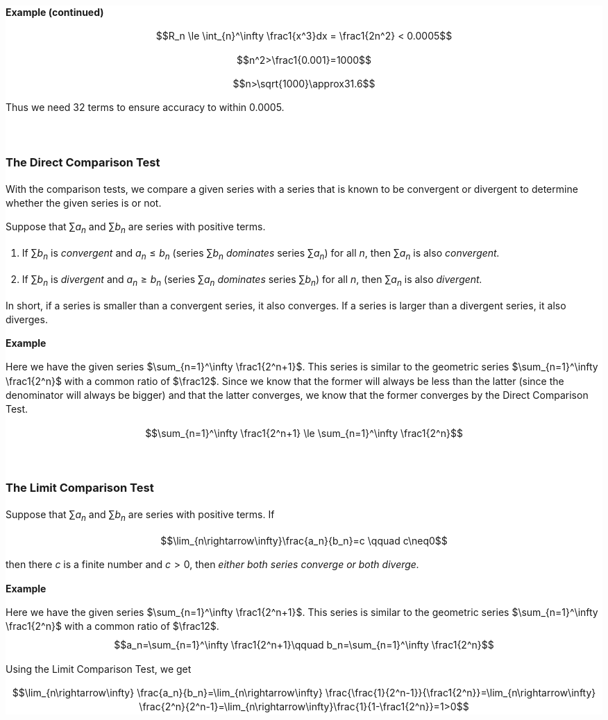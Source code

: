 **Example (continued)**

$$R_n \le \int_{n}^\infty \frac1{x^3}dx = \frac1{2n^2} < 0.0005$$

$$n^2>\frac1{0.001}=1000$$

$$n>\sqrt{1000}\approx31.6$$

Thus we need 32 terms to ensure accuracy to within 0.0005.


<br>

### The Direct Comparison Test

With the comparison tests, we compare a given series with a series that is known to be convergent or divergent to determine whether the given series is or not.

Suppose that $\sum a_n$ and $\sum b_n$ are series with positive terms.

1. If $\sum b_n$ is *convergent* and $a_n \le b_n$ (series $\sum b_n$ *dominates* series $\sum a_n$) for all $n$, then $\sum a_n$ is also *convergent.*

2. If $\sum b_n$ is *divergent* and $a_n \ge b_n$ (series $\sum a_n$ *dominates* series $\sum b_n$) for all $n$, then $\sum a_n$ is also *divergent.*

In short, if a series is smaller than a convergent series, it also converges. If a series is larger than a divergent series, it also diverges.


**Example**

Here we have the given series $\sum_{n=1}^\infty \frac1{2^n+1}$. This series is similar to the geometric series $\sum_{n=1}^\infty \frac1{2^n}$ with a common ratio of $\frac12$. Since we know that the former will always be less than the latter (since the denominator will always be bigger) and that the latter converges, we know that the former converges by the Direct Comparison Test.

$$\sum_{n=1}^\infty \frac1{2^n+1} \le \sum_{n=1}^\infty \frac1{2^n}$$


<br>

### The Limit Comparison Test

Suppose that $\sum a_n$ and $\sum b_n$ are series with positive terms. If

$$\lim_{n\rightarrow\infty}\frac{a_n}{b_n}=c \qquad c\neq0$$

then there $c$ is a finite number and $c>0$, then *either both series converge or both diverge.*


**Example**

Here we have the given series $\sum_{n=1}^\infty \frac1{2^n+1}$. This series is similar to the geometric series $\sum_{n=1}^\infty \frac1{2^n}$ with a common ratio of $\frac12$. 
$$a_n=\sum_{n=1}^\infty \frac1{2^n+1}\qquad b_n=\sum_{n=1}^\infty \frac1{2^n}$$

Using the Limit Comparison Test, we get

$$\lim_{n\rightarrow\infty} \frac{a_n}{b_n}=\lim_{n\rightarrow\infty} \frac{\frac{1}{2^n-1}}{\frac1{2^n}}=\lim_{n\rightarrow\infty} \frac{2^n}{2^n-1}=\lim_{n\rightarrow\infty}\frac{1}{1-\frac1{2^n}}=1>0$$
